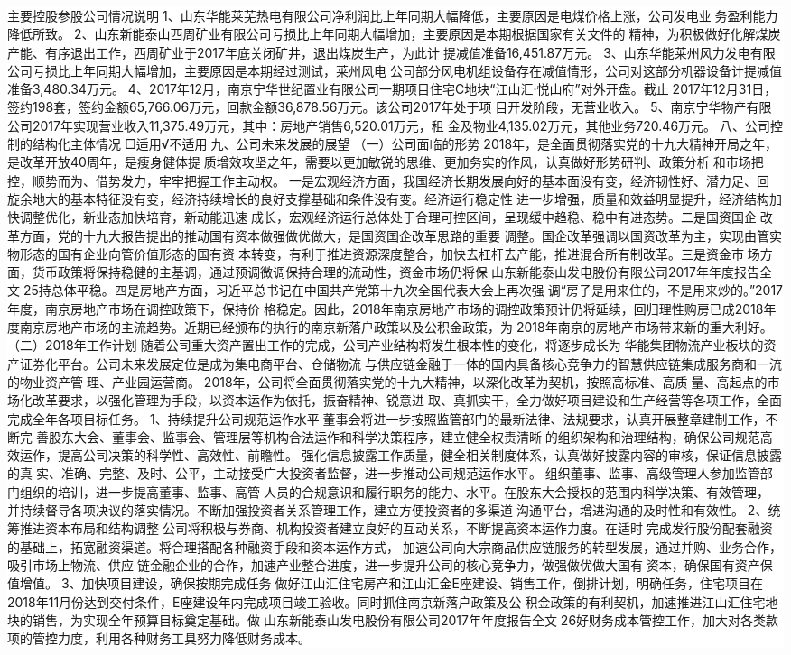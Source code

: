 主要控股参股公司情况说明
1、山东华能莱芜热电有限公司净利润比上年同期大幅降低，主要原因是电煤价格上涨，公司发电业
务盈利能力降低所致。
2、山东新能泰山西周矿业有限公司亏损比上年同期大幅增加，主要原因是本期根据国家有关文件的
精神，为积极做好化解煤炭产能、有序退出工作，西周矿业于2017年底关闭矿井，退出煤炭生产，为此计
提减值准备16,451.87万元。
3、山东华能莱州风力发电有限公司亏损比上年同期大幅增加，主要原因是本期经过测试，莱州风电
公司部分风电机组设备存在减值情形，公司对这部分机器设备计提减值准备3,480.34万元。
4、2017年12月，南京宁华世纪置业有限公司一期项目住宅C地块“江山汇·悦山府”对外开盘。截止
2017年12月31日，签约198套，签约金额65,766.06万元，回款金额36,878.56万元。该公司2017年处于项
目开发阶段，无营业收入。
5、南京宁华物产有限公司2017年实现营业收入11,375.49万元，其中：房地产销售6,520.01万元，租
金及物业4,135.02万元，其他业务720.46万元。
八、公司控制的结构化主体情况
□适用√不适用
九、公司未来发展的展望
（一）公司面临的形势
2018年，是全面贯彻落实党的十九大精神开局之年，是改革开放40周年，是瘦身健体提
质增效攻坚之年，需要以更加敏锐的思维、更加务实的作风，认真做好形势研判、政策分析
和市场把控，顺势而为、借势发力，牢牢把握工作主动权。
一是宏观经济方面，我国经济长期发展向好的基本面没有变，经济韧性好、潜力足、回
旋余地大的基本特征没有变，经济持续增长的良好支撑基础和条件没有变。经济运行稳定性
进一步增强，质量和效益明显提升，经济结构加快调整优化，新业态加快培育，新动能迅速
成长，宏观经济运行总体处于合理可控区间，呈现缓中趋稳、稳中有进态势。二是国资国企
改革方面，党的十九大报告提出的推动国有资本做强做优做大，是国资国企改革思路的重要
调整。国企改革强调以国资改革为主，实现由管实物形态的国有企业向管价值形态的国有资
本转变，有利于推进资源深度整合，加快去杠杆去产能，推进混合所有制改革。三是资金市
场方面，货币政策将保持稳健的主基调，通过预调微调保持合理的流动性，资金市场仍将保
山东新能泰山发电股份有限公司2017年年度报告全文
25持总体平稳。四是房地产方面，习近平总书记在中国共产党第十九次全国代表大会上再次强
调“房子是用来住的，不是用来炒的。”2017年度，南京房地产市场在调控政策下，保持价
格稳定。因此，2018年南京房地产市场的调控政策预计仍将延续，回归理性购房已成2018年
度南京房地产市场的主流趋势。近期已经颁布的执行的南京新落户政策以及公积金政策，为
2018年南京的房地产市场带来新的重大利好。
（二）2018年工作计划
随着公司重大资产置出工作的完成，公司产业结构将发生根本性的变化，将逐步成长为
华能集团物流产业板块的资产证券化平台。公司未来发展定位是成为集电商平台、仓储物流
与供应链金融于一体的国内具备核心竞争力的智慧供应链集成服务商和一流的物业资产管
理、产业园运营商。
2018年，公司将全面贯彻落实党的十九大精神，以深化改革为契机，按照高标准、高质
量、高起点的市场化改革要求，以强化管理为手段，以资本运作为依托，振奋精神、锐意进
取、真抓实干，全力做好项目建设和生产经营等各项工作，全面完成全年各项目标任务。
1、持续提升公司规范运作水平
董事会将进一步按照监管部门的最新法律、法规要求，认真开展整章建制工作，不断完
善股东大会、董事会、监事会、管理层等机构合法运作和科学决策程序，建立健全权责清晰
的组织架构和治理结构，确保公司规范高效运作，提高公司决策的科学性、高效性、前瞻性。
强化信息披露工作质量，健全相关制度体系，认真做好披露内容的审核，保证信息披露的真
实、准确、完整、及时、公平，主动接受广大投资者监督，进一步推动公司规范运作水平。
组织董事、监事、高级管理人参加监管部门组织的培训，进一步提高董事、监事、高管
人员的合规意识和履行职务的能力、水平。在股东大会授权的范围内科学决策、有效管理，
并持续督导各项决议的落实情况。不断加强投资者关系管理工作，建立方便投资者的多渠道
沟通平台，增进沟通的及时性和有效性。
2、统筹推进资本布局和结构调整
公司将积极与券商、机构投资者建立良好的互动关系，不断提高资本运作力度。在适时
完成发行股份配套融资的基础上，拓宽融资渠道。将合理搭配各种融资手段和资本运作方式，
加速公司向大宗商品供应链服务的转型发展，通过并购、业务合作，吸引市场上物流、供应
链金融企业的合作，加速产业整合进度，进一步提升公司的核心竞争力，做强做优做大国有
资本，确保国有资产保值增值。
3、加快项目建设，确保按期完成任务
做好江山汇住宅房产和江山汇金E座建设、销售工作，倒排计划，明确任务，住宅项目在
2018年11月份达到交付条件，E座建设年内完成项目竣工验收。同时抓住南京新落户政策及公
积金政策的有利契机，加速推进江山汇住宅地块的销售，为实现全年预算目标奠定基础。做
山东新能泰山发电股份有限公司2017年年度报告全文
26好财务成本管控工作，加大对各类款项的管控力度，利用各种财务工具努力降低财务成本。